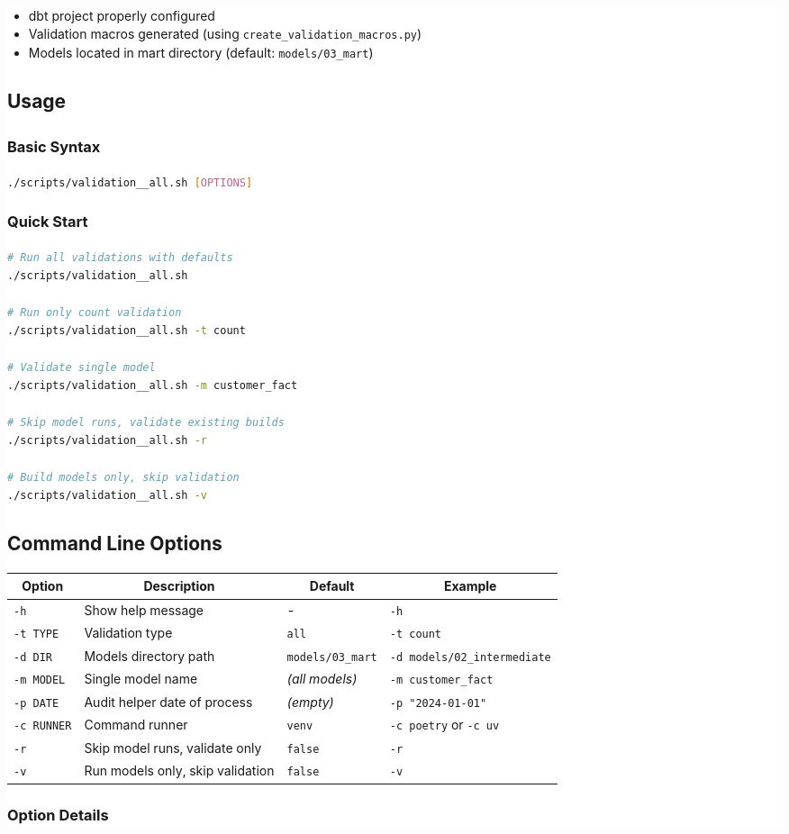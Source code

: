- dbt project properly configured
- Validation macros generated (using `create_validation_macros.py`)
- Models located in mart directory (default: `models/03_mart`)

## Usage

### Basic Syntax

```bash
./scripts/validation__all.sh [OPTIONS]
```

### Quick Start

```bash
# Run all validations with defaults
./scripts/validation__all.sh

# Run only count validation
./scripts/validation__all.sh -t count

# Validate single model
./scripts/validation__all.sh -m customer_fact

# Skip model runs, validate existing builds
./scripts/validation__all.sh -r

# Build models only, skip validation
./scripts/validation__all.sh -v
```

## Command Line Options

| Option | Description | Default | Example |
|--------|-------------|---------|---------|
| `-h` | Show help message | - | `-h` |
| `-t TYPE` | Validation type | `all` | `-t count` |
| `-d DIR` | Models directory path | `models/03_mart` | `-d models/02_intermediate` |
| `-m MODEL` | Single model name | _(all models)_ | `-m customer_fact` |
| `-p DATE` | Audit helper date of process | _(empty)_ | `-p "2024-01-01"` |
| `-c RUNNER` | Command runner | `venv` | `-c poetry` or `-c uv` |
| `-r` | Skip model runs, validate only | `false` | `-r` |
| `-v` | Run models only, skip validation | `false` | `-v` |

### Option Details
